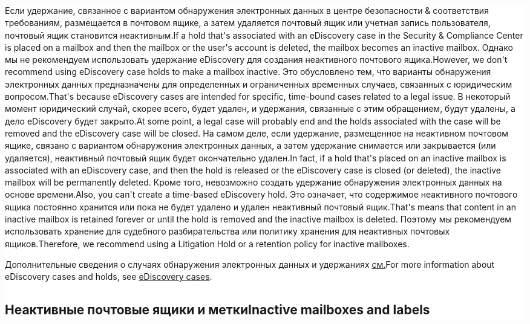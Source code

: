 <span data-ttu-id="8f72f-151">Если удержание, связанное с вариантом обнаружения электронных данных в центре безопасности & соответствия требованиям, размещается в почтовом ящике, а затем удаляется почтовый ящик или учетная запись пользователя, почтовый ящик становится неактивным.</span><span class="sxs-lookup"><span data-stu-id="8f72f-151">If a hold that's associated with an eDiscovery case in the Security & Compliance Center is placed on a mailbox and then the mailbox or the user's account is deleted, the mailbox becomes an inactive mailbox.</span></span> <span data-ttu-id="8f72f-152">Однако мы не рекомендуем использовать удержание eDiscovery для создания неактивного почтового ящика.</span><span class="sxs-lookup"><span data-stu-id="8f72f-152">However, we don't recommend using eDiscovery case holds to make a mailbox inactive.</span></span> <span data-ttu-id="8f72f-153">Это обусловлено тем, что варианты обнаружения электронных данных предназначены для определенных и ограниченных временных случаев, связанных с юридическим вопросом.</span><span class="sxs-lookup"><span data-stu-id="8f72f-153">That's because eDiscovery cases are intended for specific, time-bound cases related to a legal issue.</span></span> <span data-ttu-id="8f72f-154">В некоторый момент юридический случай, скорее всего, будет удален, и удержания, связанные с этим обращением, будут удалены, а дело eDiscovery будет закрыто.</span><span class="sxs-lookup"><span data-stu-id="8f72f-154">At some point, a legal case will probably end and the holds associated with the case will be removed and the eDiscovery case will be closed.</span></span> <span data-ttu-id="8f72f-155">На самом деле, если удержание, размещенное на неактивном почтовом ящике, связано с вариантом обнаружения электронных данных, а затем удержание снимается или закрывается (или удаляется), неактивный почтовый ящик будет окончательно удален.</span><span class="sxs-lookup"><span data-stu-id="8f72f-155">In fact, if a hold that's placed on an inactive mailbox is associated with an eDiscovery case, and then the hold is released or the eDiscovery case is closed (or deleted), the inactive mailbox will be permanently deleted.</span></span> <span data-ttu-id="8f72f-156">Кроме того, невозможно создать удержание обнаружения электронных данных на основе времени.</span><span class="sxs-lookup"><span data-stu-id="8f72f-156">Also, you can't create a time-based eDiscovery hold.</span></span> <span data-ttu-id="8f72f-157">Это означает, что содержимое неактивного почтового ящика постоянно хранится или пока не будет удалено и удален неактивный почтовый ящик.</span><span class="sxs-lookup"><span data-stu-id="8f72f-157">That's means that content in an inactive mailbox is retained forever or until the hold is removed and the inactive mailbox is deleted.</span></span> <span data-ttu-id="8f72f-158">Поэтому мы рекомендуем использовать хранение для судебного разбирательства или политику хранения для неактивных почтовых ящиков.</span><span class="sxs-lookup"><span data-stu-id="8f72f-158">Therefore, we recommend using a Litigation Hold or a retention policy for inactive mailboxes.</span></span>
  
<span data-ttu-id="8f72f-159">Дополнительные сведения о случаях обнаружения электронных данных и удержаниях [см.](ediscovery-cases.md)</span><span class="sxs-lookup"><span data-stu-id="8f72f-159">For more information about eDiscovery cases and holds, see [eDiscovery cases](ediscovery-cases.md).</span></span>

## <a name="inactive-mailboxes-and-labels"></a><span data-ttu-id="8f72f-160">Неактивные почтовые ящики и метки</span><span class="sxs-lookup"><span data-stu-id="8f72f-160">Inactive mailboxes and labels</span></span>
